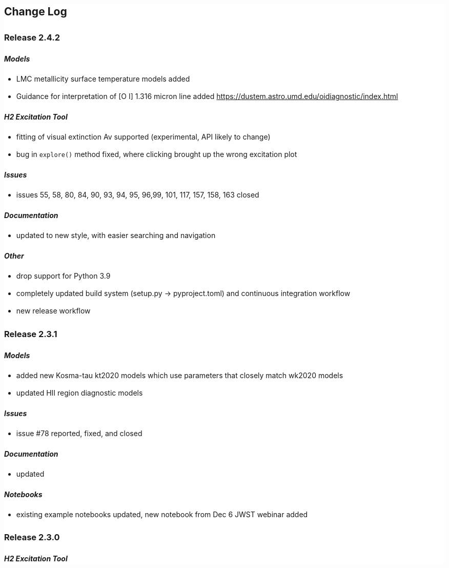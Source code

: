 ## Change Log

### Release 2.4.2

#### _Models_

- LMC metallicity surface temperature models added

- Guidance for interpretation of [O I] 1.316 micron line added https://dustem.astro.umd.edu/oidiagnostic/index.html

#### _H2 Excitation Tool_


- fitting of visual extinction Av supported (experimental, API likely to change)
 
- bug in `explore()` method fixed, where clicking brought up the wrong excitation plot

#### _Issues_

- issues 55, 58, 80, 84, 90, 93, 94, 95, 96,99, 101, 117, 157, 158, 163 closed

#### _Documentation_

- updated to new style, with easier searching and navigation

#### _Other_

- drop support for Python 3.9

- completely updated build system (setup.py &rarr; pyproject.toml) and continuous integration workflow

- new release workflow


### Release 2.3.1
#### _Models_

- added new Kosma-tau kt2020 models which use parameters that closely match wk2020 models

- updated HII region diagnostic models

#### _Issues_

- issue #78 reported, fixed, and closed

#### _Documentation_

- updated

#### _Notebooks_ ###

- existing example notebooks updated, new notebook from Dec 6 JWST webinar added


### Release 2.3.0
#### _H2 Excitation Tool_
